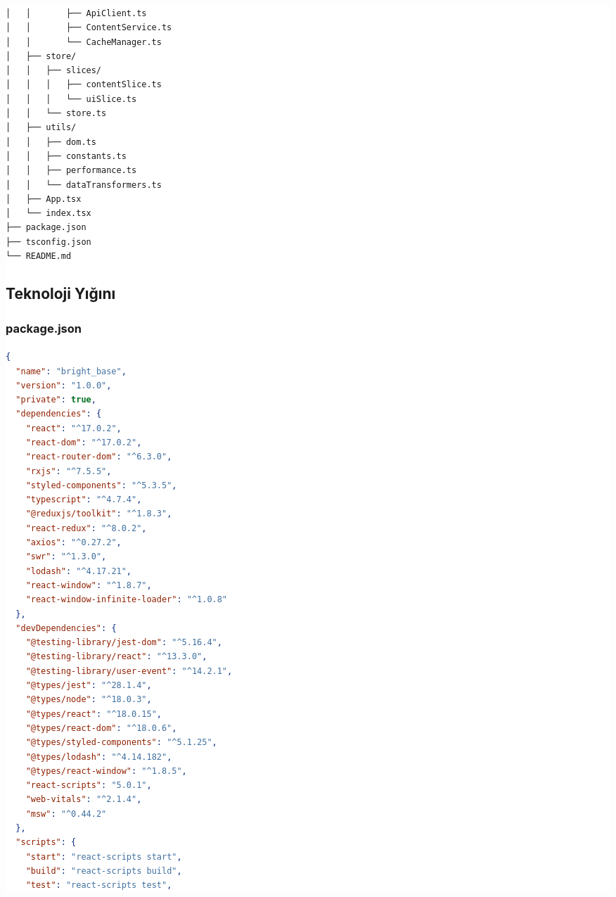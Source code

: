 ```
│   │       ├── ApiClient.ts
│   │       ├── ContentService.ts
│   │       └── CacheManager.ts
│   ├── store/
│   │   ├── slices/
│   │   │   ├── contentSlice.ts
│   │   │   └── uiSlice.ts
│   │   └── store.ts
│   ├── utils/
│   │   ├── dom.ts
│   │   ├── constants.ts
│   │   ├── performance.ts
│   │   └── dataTransformers.ts
│   ├── App.tsx
│   └── index.tsx
├── package.json
├── tsconfig.json
└── README.md
```

## Teknoloji Yığını

### package.json

```json
{
  "name": "bright_base",
  "version": "1.0.0",
  "private": true,
  "dependencies": {
    "react": "^17.0.2",
    "react-dom": "^17.0.2",
    "react-router-dom": "^6.3.0",
    "rxjs": "^7.5.5",
    "styled-components": "^5.3.5",
    "typescript": "^4.7.4",
    "@reduxjs/toolkit": "^1.8.3",
    "react-redux": "^8.0.2",
    "axios": "^0.27.2",
    "swr": "^1.3.0",
    "lodash": "^4.17.21",
    "react-window": "^1.8.7",
    "react-window-infinite-loader": "^1.0.8"
  },
  "devDependencies": {
    "@testing-library/jest-dom": "^5.16.4",
    "@testing-library/react": "^13.3.0",
    "@testing-library/user-event": "^14.2.1",
    "@types/jest": "^28.1.4",
    "@types/node": "^18.0.3",
    "@types/react": "^18.0.15",
    "@types/react-dom": "^18.0.6",
    "@types/styled-components": "^5.1.25",
    "@types/lodash": "^4.14.182",
    "@types/react-window": "^1.8.5",
    "react-scripts": "5.0.1",
    "web-vitals": "^2.1.4",
    "msw": "^0.44.2"
  },
  "scripts": {
    "start": "react-scripts start",
    "build": "react-scripts build",
    "test": "react-scripts test",
```